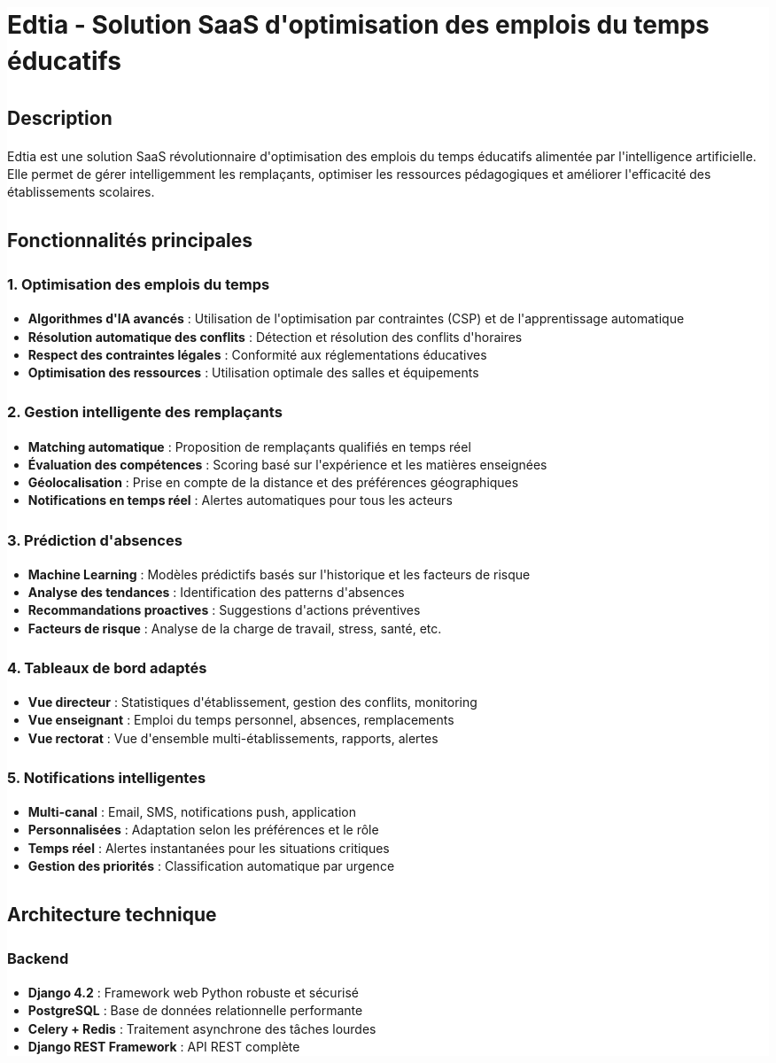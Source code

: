 # Edtia - Solution SaaS d'optimisation des emplois du temps éducatifs

## Description

Edtia est une solution SaaS révolutionnaire d'optimisation des emplois du temps éducatifs alimentée par l'intelligence artificielle. Elle permet de gérer intelligemment les remplaçants, optimiser les ressources pédagogiques et améliorer l'efficacité des établissements scolaires.

## Fonctionnalités principales

### 1. Optimisation des emplois du temps
- **Algorithmes d'IA avancés** : Utilisation de l'optimisation par contraintes (CSP) et de l'apprentissage automatique
- **Résolution automatique des conflits** : Détection et résolution des conflits d'horaires
- **Respect des contraintes légales** : Conformité aux réglementations éducatives
- **Optimisation des ressources** : Utilisation optimale des salles et équipements

### 2. Gestion intelligente des remplaçants
- **Matching automatique** : Proposition de remplaçants qualifiés en temps réel
- **Évaluation des compétences** : Scoring basé sur l'expérience et les matières enseignées
- **Géolocalisation** : Prise en compte de la distance et des préférences géographiques
- **Notifications en temps réel** : Alertes automatiques pour tous les acteurs

### 3. Prédiction d'absences
- **Machine Learning** : Modèles prédictifs basés sur l'historique et les facteurs de risque
- **Analyse des tendances** : Identification des patterns d'absences
- **Recommandations proactives** : Suggestions d'actions préventives
- **Facteurs de risque** : Analyse de la charge de travail, stress, santé, etc.

### 4. Tableaux de bord adaptés
- **Vue directeur** : Statistiques d'établissement, gestion des conflits, monitoring
- **Vue enseignant** : Emploi du temps personnel, absences, remplacements
- **Vue rectorat** : Vue d'ensemble multi-établissements, rapports, alertes

### 5. Notifications intelligentes
- **Multi-canal** : Email, SMS, notifications push, application
- **Personnalisées** : Adaptation selon les préférences et le rôle
- **Temps réel** : Alertes instantanées pour les situations critiques
- **Gestion des priorités** : Classification automatique par urgence

## Architecture technique

### Backend
- **Django 4.2** : Framework web Python robuste et sécurisé
- **PostgreSQL** : Base de données relationnelle performante
- **Celery + Redis** : Traitement asynchrone des tâches lourdes
- **Django REST Framework** : API REST complète
